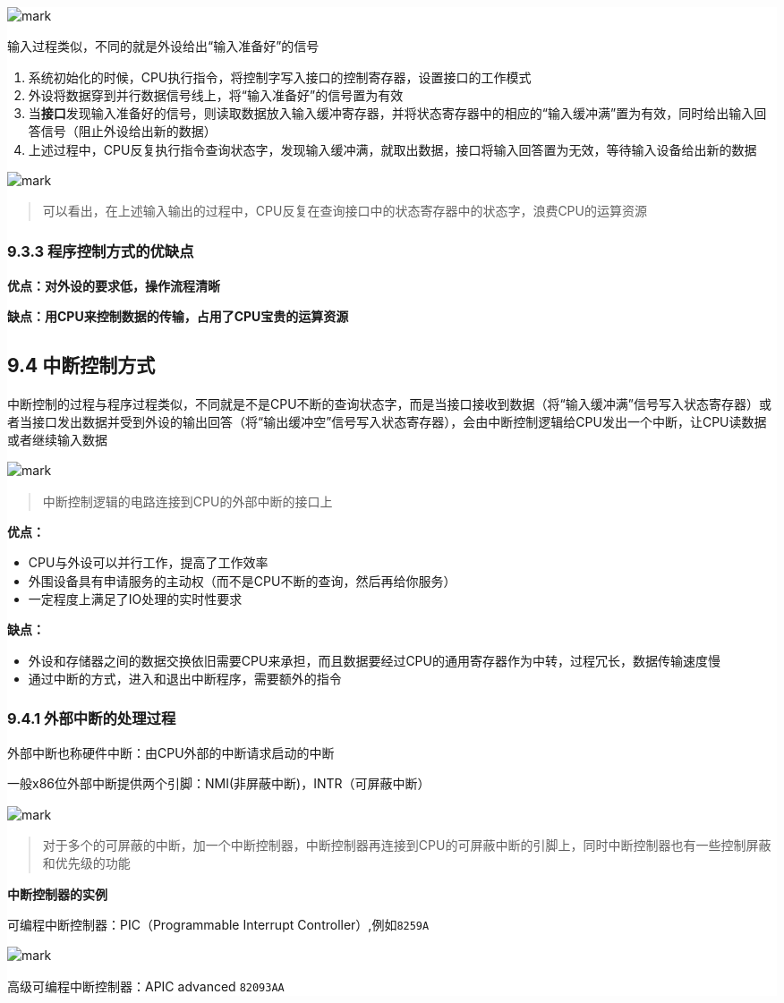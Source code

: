 ![mark](http://ogzrgstml.bkt.clouddn.com/blog/20161204/163809476.png)

输入过程类似，不同的就是外设给出“输入准备好”的信号

1. 系统初始化的时候，CPU执行指令，将控制字写入接口的控制寄存器，设置接口的工作模式
2. 外设将数据穿到并行数据信号线上，将“输入准备好”的信号置为有效
3. 当**接口**发现输入准备好的信号，则读取数据放入输入缓冲寄存器，并将状态寄存器中的相应的“输入缓冲满”置为有效，同时给出输入回答信号（阻止外设给出新的数据）
4. 上述过程中，CPU反复执行指令查询状态字，发现输入缓冲满，就取出数据，接口将输入回答置为无效，等待输入设备给出新的数据

![mark](http://ogzrgstml.bkt.clouddn.com/blog/20161204/163754778.png)

> 可以看出，在上述输入输出的过程中，CPU反复在查询接口中的状态寄存器中的状态字，浪费CPU的运算资源

### 9.3.3 程序控制方式的优缺点

**优点：对外设的要求低，操作流程清晰**

**缺点：用CPU来控制数据的传输，占用了CPU宝贵的运算资源**

## 9.4 中断控制方式

中断控制的过程与程序过程类似，不同就是不是CPU不断的查询状态字，而是当接口接收到数据（将“输入缓冲满”信号写入状态寄存器）或者当接口发出数据并受到外设的输出回答（将“输出缓冲空”信号写入状态寄存器），会由中断控制逻辑给CPU发出一个中断，让CPU读数据或者继续输入数据

![mark](http://ogzrgstml.bkt.clouddn.com/blog/20161204/170537516.png)

> 中断控制逻辑的电路连接到CPU的外部中断的接口上

**优点：**

* CPU与外设可以并行工作，提高了工作效率
* 外围设备具有申请服务的主动权（而不是CPU不断的查询，然后再给你服务）
* 一定程度上满足了IO处理的实时性要求

**缺点：**

* 外设和存储器之间的数据交换依旧需要CPU来承担，而且数据要经过CPU的通用寄存器作为中转，过程冗长，数据传输速度慢
* 通过中断的方式，进入和退出中断程序，需要额外的指令


### 9.4.1 外部中断的处理过程

外部中断也称硬件中断：由CPU外部的中断请求启动的中断

一般x86位外部中断提供两个引脚：NMI(非屏蔽中断)，INTR（可屏蔽中断）

![mark](http://ogzrgstml.bkt.clouddn.com/blog/20161204/191233115.png)

> 对于多个的可屏蔽的中断，加一个中断控制器，中断控制器再连接到CPU的可屏蔽中断的引脚上，同时中断控制器也有一些控制屏蔽和优先级的功能

**中断控制器的实例**

可编程中断控制器：PIC（Programmable Interrupt Controller）,例如`8259A`

![mark](http://ogzrgstml.bkt.clouddn.com/blog/20161204/191809086.png)

高级可编程中断控制器：APIC advanced  `82093AA`
